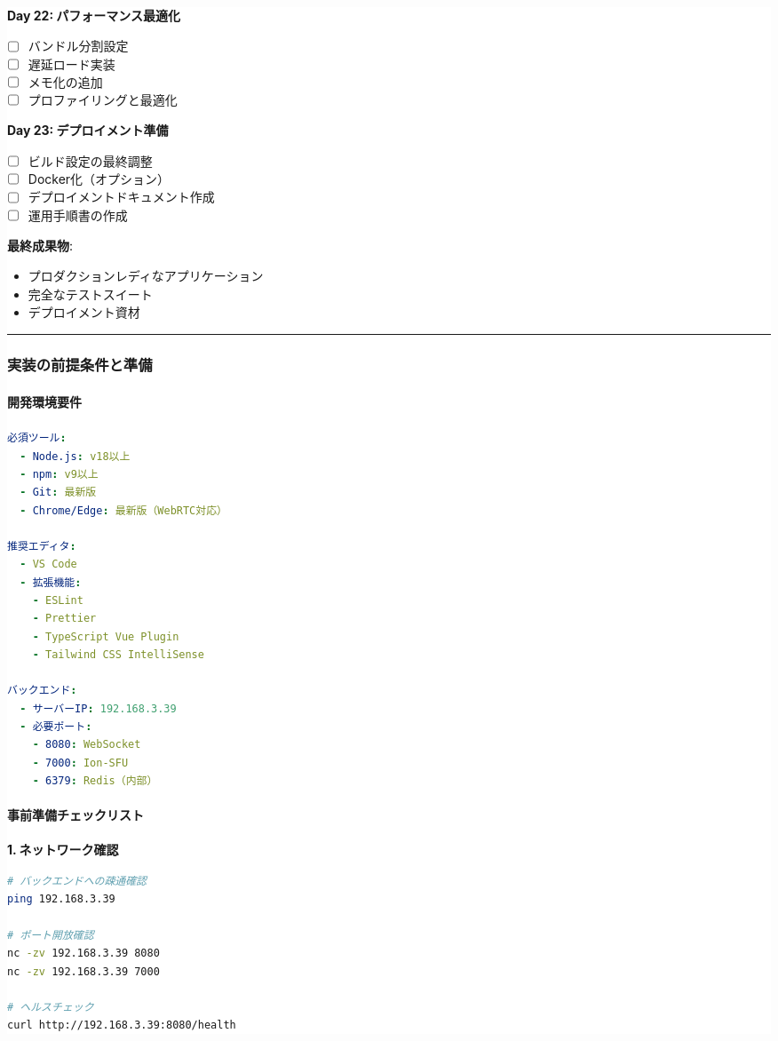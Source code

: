 **Day 22: パフォーマンス最適化**
- [ ] バンドル分割設定
- [ ] 遅延ロード実装
- [ ] メモ化の追加
- [ ] プロファイリングと最適化

**Day 23: デプロイメント準備**
- [ ] ビルド設定の最終調整
- [ ] Docker化（オプション）
- [ ] デプロイメントドキュメント作成
- [ ] 運用手順書の作成

**最終成果物**:
- プロダクションレディなアプリケーション
- 完全なテストスイート
- デプロイメント資材

---

### 実装の前提条件と準備

#### 開発環境要件
```yaml
必須ツール:
  - Node.js: v18以上
  - npm: v9以上
  - Git: 最新版
  - Chrome/Edge: 最新版（WebRTC対応）

推奨エディタ:
  - VS Code
  - 拡張機能:
    - ESLint
    - Prettier
    - TypeScript Vue Plugin
    - Tailwind CSS IntelliSense

バックエンド:
  - サーバーIP: 192.168.3.39
  - 必要ポート:
    - 8080: WebSocket
    - 7000: Ion-SFU
    - 6379: Redis（内部）
```

#### 事前準備チェックリスト

**1. ネットワーク確認**
```bash
# バックエンドへの疎通確認
ping 192.168.3.39

# ポート開放確認
nc -zv 192.168.3.39 8080
nc -zv 192.168.3.39 7000

# ヘルスチェック
curl http://192.168.3.39:8080/health
```

